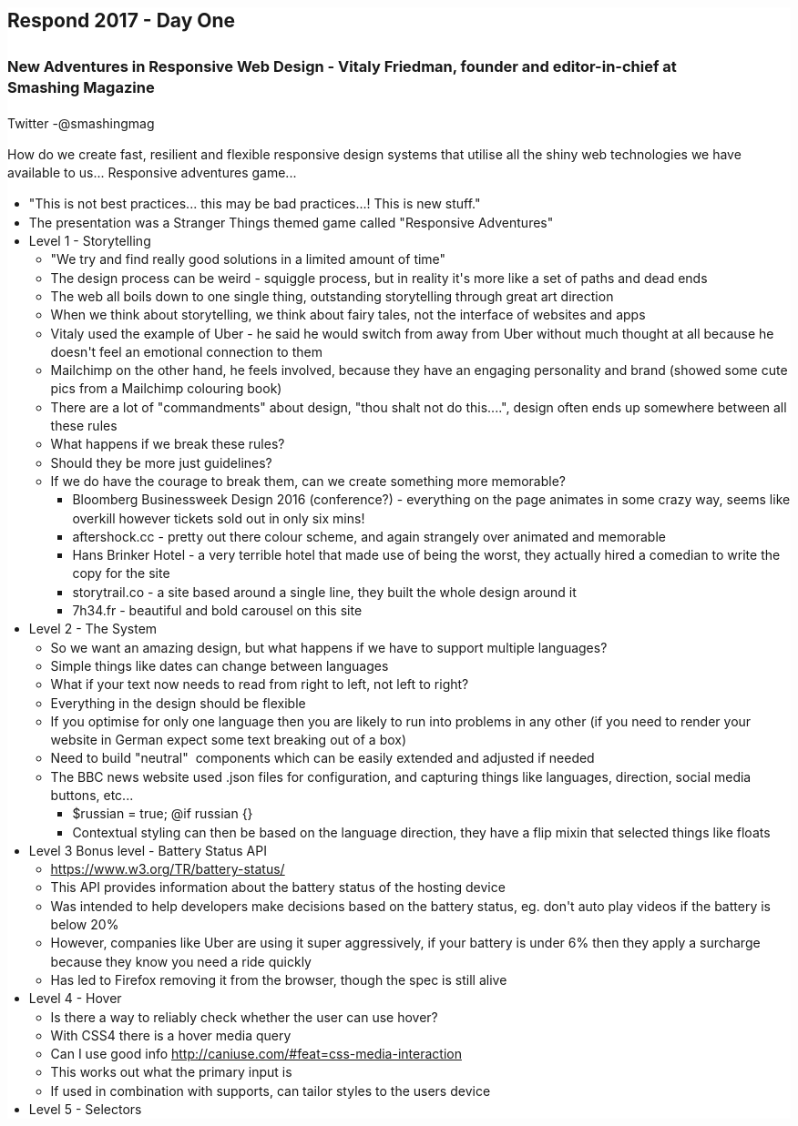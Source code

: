 ## Respond 2017 - Day One

### New Adventures in Responsive Web Design - Vitaly Friedman, founder and editor-in-chief at Smashing Magazine

Twitter -@smashingmag

How do we create fast, resilient and flexible responsive design systems that utilise all the shiny web technologies we have available to us... Responsive adventures game...

- "This is not best practices... this may be bad practices...! This is new stuff."
- The presentation was a Stranger Things themed game called "Responsive Adventures"
- Level 1 - Storytelling
	- "We try and find really good solutions in a limited amount of time"
	- The design process can be weird - squiggle process, but in reality it's more like a set of paths and dead ends
	- The web all boils down to one single thing, outstanding storytelling through great art direction
	- When we think about storytelling, we think about fairy tales, not the interface of websites and apps
	- Vitaly used the example of Uber - he said he would switch from away from Uber without much thought at all because he doesn't feel an emotional connection to them
	- Mailchimp on the other hand, he feels involved, because they have an engaging personality and brand (showed some cute pics from a Mailchimp colouring book)
	- There are a lot of "commandments" about design, "thou shalt not do this....", design often ends up somewhere between all these rules
	- What happens if we break these rules?
	- Should they be more just guidelines?
	- If we do have the courage to break them, can we create something more memorable?
		- Bloomberg Businessweek Design 2016 (conference?) - everything on the page animates in some crazy way, seems like overkill however tickets sold out in only six mins!
		- aftershock.cc - pretty out there colour scheme, and again strangely over animated and memorable
		- Hans Brinker Hotel - a very terrible hotel that made use of being the worst, they actually hired a comedian to write the copy for the site
		- storytrail.co - a site based around a single line, they built the whole design around it
		- 7h34.fr - beautiful and bold carousel on this site
- Level 2 - The System
	- So we want an amazing design, but what happens if we have to support multiple languages?
	- Simple things like dates can change between languages
	- What if your text now needs to read from right to left, not left to right?
	- Everything in the design should be flexible
	- If you optimise for only one language then you are likely to run into problems in any other (if you need to render your website in German expect some text breaking out of a box)
	- Need to build "neutral"  components which can be easily extended and adjusted if needed
	- The BBC news website used .json files for configuration, and capturing things like languages, direction, social media buttons, etc...
		- $russian = true;
		  @if russian {}
		- Contextual styling can then be based on the language direction, they have a flip mixin that selected things like floats
- Level 3 Bonus level - Battery Status API
	- https://www.w3.org/TR/battery-status/
	- This API provides information about the battery status of the hosting device
	- Was intended to help developers make decisions based on the battery status, eg. don't auto play videos if the battery is below 20%
	- However, companies like Uber are using it super aggressively, if your battery is under 6% then they apply a surcharge because they know you need a ride quickly
	- Has led to Firefox removing it from the browser, though the spec is still alive
- Level 4 - Hover
	- Is there a way to reliably check whether the user can use hover?
	- With CSS4 there is a hover media query
	- Can I use good info http://caniuse.com/#feat=css-media-interaction
	- This works out what the primary input is
	- If used in combination with supports, can tailor styles to the users device
- Level 5 - Selectors